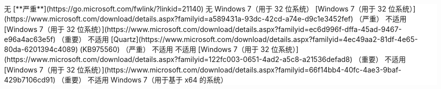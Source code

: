 <td style="border:1px solid black;">
无
</td>
<td style="border:1px solid black;">
[**严重**](https://go.microsoft.com/fwlink/?linkid=21140)
</td>
<td style="border:1px solid black;">
无
</td>
</tr>
<tr class="alternateRow">
<td style="border:1px solid black;">
Windows 7（用于 32 位系统）
</td>
<td style="border:1px solid black;">
[Windows 7（用于 32 位系统）](https://www.microsoft.com/download/details.aspx?familyid=a589431a-93dc-42cd-a74e-d9c1e3452fef)  
（严重）
</td>
<td style="border:1px solid black;">
不适用
</td>
<td style="border:1px solid black;">
[Windows 7（用于 32 位系统）](https://www.microsoft.com/download/details.aspx?familyid=ec6d996f-dffa-45ad-9467-e96a4ac63e5f)  
（重要）
</td>
<td style="border:1px solid black;">
不适用
</td>
<td style="border:1px solid black;">
[Quartz](https://www.microsoft.com/download/details.aspx?familyid=4ec49aa2-81df-4e65-80da-6201394c4089)  
(KB975560)  
（严重）
</td>
<td style="border:1px solid black;">
不适用
</td>
<td style="border:1px solid black;">
不适用
</td>
<td style="border:1px solid black;">
[Windows 7（用于 32 位系统）](https://www.microsoft.com/download/details.aspx?familyid=122fc003-0651-4ad2-a5c8-a21536defad8)  
（重要）
</td>
<td style="border:1px solid black;">
不适用
</td>
<td style="border:1px solid black;">
[Windows 7（用于 32 位系统）](https://www.microsoft.com/download/details.aspx?familyid=66f14bb4-40fc-4ae3-9baf-429b7106cd91)  
（重要）
</td>
<td style="border:1px solid black;">
不适用
</td>
</tr>
<tr>
<td style="border:1px solid black;">
Windows 7（用于基于 x64 的系统）
</td>
<td style="border:1px solid black;">